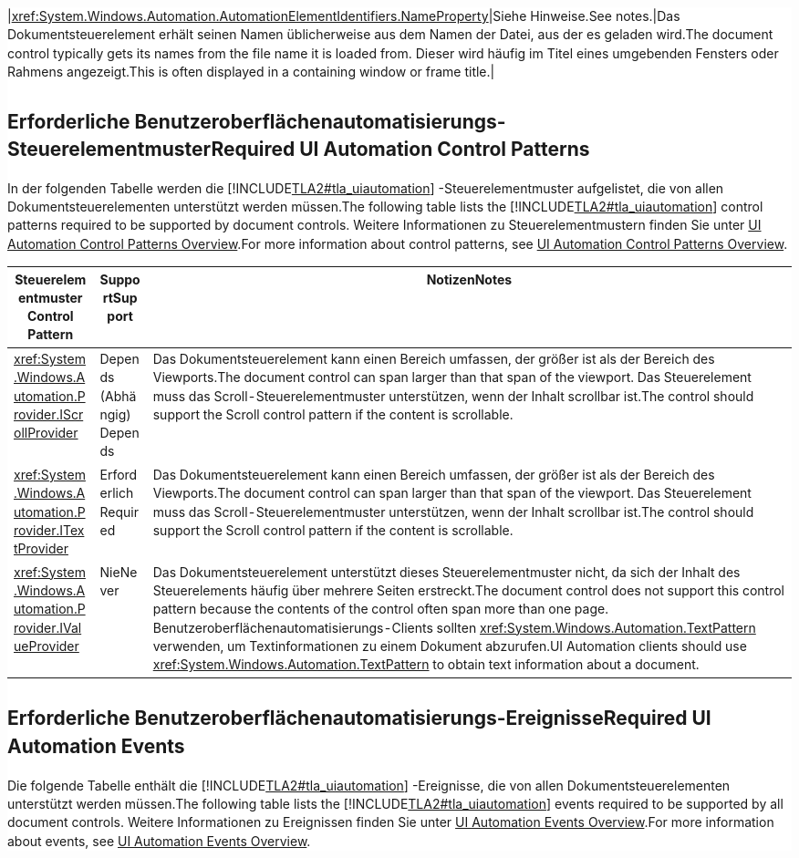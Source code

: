 |<xref:System.Windows.Automation.AutomationElementIdentifiers.NameProperty>|<span data-ttu-id="0c165-148">Siehe Hinweise.</span><span class="sxs-lookup"><span data-stu-id="0c165-148">See notes.</span></span>|<span data-ttu-id="0c165-149">Das Dokumentsteuerelement erhält seinen Namen üblicherweise aus dem Namen der Datei, aus der es geladen wird.</span><span class="sxs-lookup"><span data-stu-id="0c165-149">The document control typically gets its names from the file name it is loaded from.</span></span> <span data-ttu-id="0c165-150">Dieser wird häufig im Titel eines umgebenden Fensters oder Rahmens angezeigt.</span><span class="sxs-lookup"><span data-stu-id="0c165-150">This is often displayed in a containing window or frame title.</span></span>|  
  
## <a name="required-ui-automation-control-patterns"></a><span data-ttu-id="0c165-151">Erforderliche Benutzeroberflächenautomatisierungs-Steuerelementmuster</span><span class="sxs-lookup"><span data-stu-id="0c165-151">Required UI Automation Control Patterns</span></span>  
 <span data-ttu-id="0c165-152">In der folgenden Tabelle werden die [!INCLUDE[TLA2#tla_uiautomation](../../../includes/tla2sharptla-uiautomation-md.md)] -Steuerelementmuster aufgelistet, die von allen Dokumentsteuerelementen unterstützt werden müssen.</span><span class="sxs-lookup"><span data-stu-id="0c165-152">The following table lists the [!INCLUDE[TLA2#tla_uiautomation](../../../includes/tla2sharptla-uiautomation-md.md)] control patterns required to be supported by document controls.</span></span> <span data-ttu-id="0c165-153">Weitere Informationen zu Steuerelementmustern finden Sie unter [UI Automation Control Patterns Overview](ui-automation-control-patterns-overview.md).</span><span class="sxs-lookup"><span data-stu-id="0c165-153">For more information about control patterns, see [UI Automation Control Patterns Overview](ui-automation-control-patterns-overview.md).</span></span>  
  
|<span data-ttu-id="0c165-154">Steuerelementmuster</span><span class="sxs-lookup"><span data-stu-id="0c165-154">Control Pattern</span></span>|<span data-ttu-id="0c165-155">Support</span><span class="sxs-lookup"><span data-stu-id="0c165-155">Support</span></span>|<span data-ttu-id="0c165-156">Notizen</span><span class="sxs-lookup"><span data-stu-id="0c165-156">Notes</span></span>|  
|---------------------|-------------|-----------|  
|<xref:System.Windows.Automation.Provider.IScrollProvider>|<span data-ttu-id="0c165-157">Depends (Abhängig)</span><span class="sxs-lookup"><span data-stu-id="0c165-157">Depends</span></span>|<span data-ttu-id="0c165-158">Das Dokumentsteuerelement kann einen Bereich umfassen, der größer ist als der Bereich des Viewports.</span><span class="sxs-lookup"><span data-stu-id="0c165-158">The document control can span larger than that span of the viewport.</span></span> <span data-ttu-id="0c165-159">Das Steuerelement muss das Scroll-Steuerelementmuster unterstützen, wenn der Inhalt scrollbar ist.</span><span class="sxs-lookup"><span data-stu-id="0c165-159">The control should support the Scroll control pattern if the content is scrollable.</span></span>|  
|<xref:System.Windows.Automation.Provider.ITextProvider>|<span data-ttu-id="0c165-160">Erforderlich</span><span class="sxs-lookup"><span data-stu-id="0c165-160">Required</span></span>|<span data-ttu-id="0c165-161">Das Dokumentsteuerelement kann einen Bereich umfassen, der größer ist als der Bereich des Viewports.</span><span class="sxs-lookup"><span data-stu-id="0c165-161">The document control can span larger than that span of the viewport.</span></span> <span data-ttu-id="0c165-162">Das Steuerelement muss das Scroll-Steuerelementmuster unterstützen, wenn der Inhalt scrollbar ist.</span><span class="sxs-lookup"><span data-stu-id="0c165-162">The control should support the Scroll control pattern if the content is scrollable.</span></span>|  
|<xref:System.Windows.Automation.Provider.IValueProvider>|<span data-ttu-id="0c165-163">Nie</span><span class="sxs-lookup"><span data-stu-id="0c165-163">Never</span></span>|<span data-ttu-id="0c165-164">Das Dokumentsteuerelement unterstützt dieses Steuerelementmuster nicht, da sich der Inhalt des Steuerelements häufig über mehrere Seiten erstreckt.</span><span class="sxs-lookup"><span data-stu-id="0c165-164">The document control does not support this control pattern because the contents of the control often span more than one page.</span></span> <span data-ttu-id="0c165-165">Benutzeroberflächenautomatisierungs-Clients sollten <xref:System.Windows.Automation.TextPattern> verwenden, um Textinformationen zu einem Dokument abzurufen.</span><span class="sxs-lookup"><span data-stu-id="0c165-165">UI Automation clients should use <xref:System.Windows.Automation.TextPattern> to obtain text information about a document.</span></span>|  
  
## <a name="required-ui-automation-events"></a><span data-ttu-id="0c165-166">Erforderliche Benutzeroberflächenautomatisierungs-Ereignisse</span><span class="sxs-lookup"><span data-stu-id="0c165-166">Required UI Automation Events</span></span>  
 <span data-ttu-id="0c165-167">Die folgende Tabelle enthält die [!INCLUDE[TLA2#tla_uiautomation](../../../includes/tla2sharptla-uiautomation-md.md)] -Ereignisse, die von allen Dokumentsteuerelementen unterstützt werden müssen.</span><span class="sxs-lookup"><span data-stu-id="0c165-167">The following table lists the [!INCLUDE[TLA2#tla_uiautomation](../../../includes/tla2sharptla-uiautomation-md.md)] events required to be supported by all document controls.</span></span> <span data-ttu-id="0c165-168">Weitere Informationen zu Ereignissen finden Sie unter [UI Automation Events Overview](ui-automation-events-overview.md).</span><span class="sxs-lookup"><span data-stu-id="0c165-168">For more information about events, see [UI Automation Events Overview](ui-automation-events-overview.md).</span></span>  
  